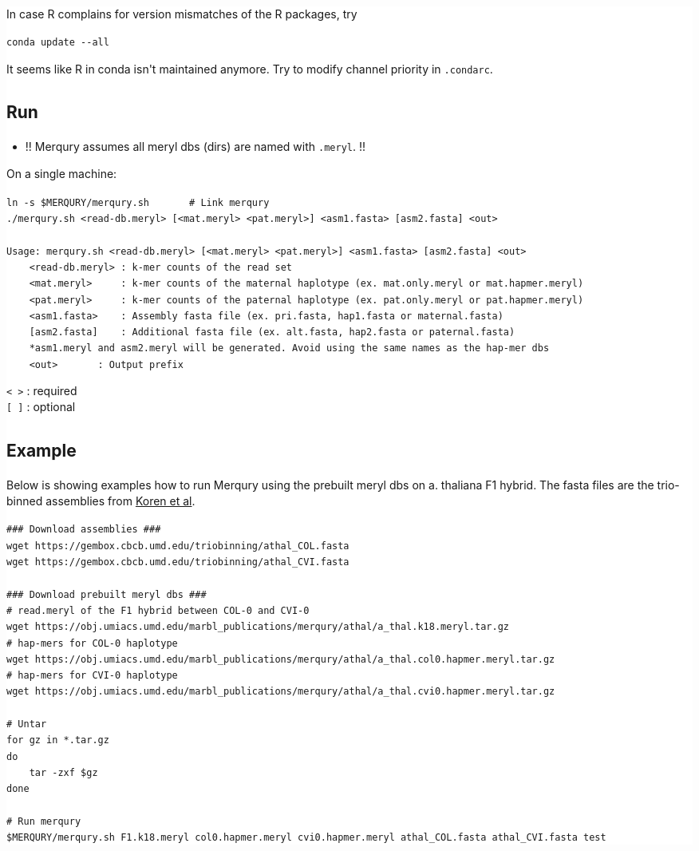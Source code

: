 In case R complains for version mismatches of the R packages, try
```Shell
conda update --all
```
It seems like R in conda isn't maintained anymore. Try to modify channel priority in `.condarc`.

## Run

* !! Merqury assumes all meryl dbs (dirs) are named with `.meryl`. !!

On a single machine:
```
ln -s $MERQURY/merqury.sh		# Link merqury
./merqury.sh <read-db.meryl> [<mat.meryl> <pat.meryl>] <asm1.fasta> [asm2.fasta] <out>

Usage: merqury.sh <read-db.meryl> [<mat.meryl> <pat.meryl>] <asm1.fasta> [asm2.fasta] <out>
	<read-db.meryl>	: k-mer counts of the read set
	<mat.meryl>		: k-mer counts of the maternal haplotype (ex. mat.only.meryl or mat.hapmer.meryl)
	<pat.meryl>		: k-mer counts of the paternal haplotype (ex. pat.only.meryl or pat.hapmer.meryl)
	<asm1.fasta>	: Assembly fasta file (ex. pri.fasta, hap1.fasta or maternal.fasta)
	[asm2.fasta]	: Additional fasta file (ex. alt.fasta, hap2.fasta or paternal.fasta)
	*asm1.meryl and asm2.meryl will be generated. Avoid using the same names as the hap-mer dbs
	<out>		: Output prefix
```
`< >` : required  
`[ ]` : optional

## Example

Below is showing examples how to run Merqury using the prebuilt meryl dbs on a. thaliana F1 hybrid.
The fasta files are the trio-binned assemblies from [Koren et al](https://doi.org/10.1038/nbt.4277).

```shell
### Download assemblies ###
wget https://gembox.cbcb.umd.edu/triobinning/athal_COL.fasta
wget https://gembox.cbcb.umd.edu/triobinning/athal_CVI.fasta

### Download prebuilt meryl dbs ###
# read.meryl of the F1 hybrid between COL-0 and CVI-0
wget https://obj.umiacs.umd.edu/marbl_publications/merqury/athal/a_thal.k18.meryl.tar.gz
# hap-mers for COL-0 haplotype
wget https://obj.umiacs.umd.edu/marbl_publications/merqury/athal/a_thal.col0.hapmer.meryl.tar.gz
# hap-mers for CVI-0 haplotype
wget https://obj.umiacs.umd.edu/marbl_publications/merqury/athal/a_thal.cvi0.hapmer.meryl.tar.gz

# Untar
for gz in *.tar.gz
do
    tar -zxf $gz
done

# Run merqury
$MERQURY/merqury.sh F1.k18.meryl col0.hapmer.meryl cvi0.hapmer.meryl athal_COL.fasta athal_CVI.fasta test
```

